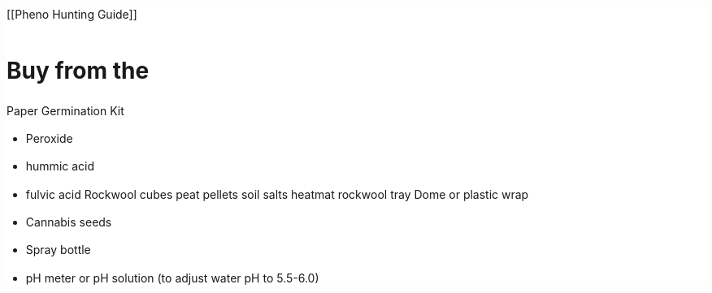 [[Pheno Hunting Guide]]
# Buy from the 

Paper
Germination Kit
- Peroxide
- hummic acid
- fulvic acid
Rockwool cubes
peat pellets
soil
salts
heatmat
rockwool tray
Dome or plastic wrap

- Cannabis seeds
- Spray bottle
- pH meter or pH solution (to adjust water pH to 5.5-6.0)